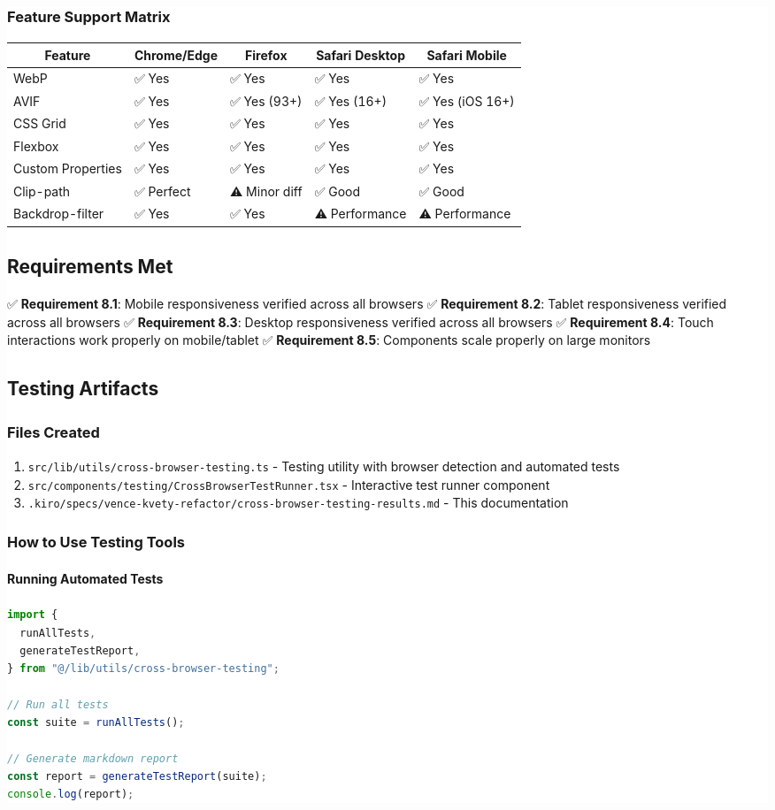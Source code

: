 ### Feature Support Matrix

| Feature           | Chrome/Edge | Firefox       | Safari Desktop | Safari Mobile    |
| ----------------- | ----------- | ------------- | -------------- | ---------------- |
| WebP              | ✅ Yes      | ✅ Yes        | ✅ Yes         | ✅ Yes           |
| AVIF              | ✅ Yes      | ✅ Yes (93+)  | ✅ Yes (16+)   | ✅ Yes (iOS 16+) |
| CSS Grid          | ✅ Yes      | ✅ Yes        | ✅ Yes         | ✅ Yes           |
| Flexbox           | ✅ Yes      | ✅ Yes        | ✅ Yes         | ✅ Yes           |
| Custom Properties | ✅ Yes      | ✅ Yes        | ✅ Yes         | ✅ Yes           |
| Clip-path         | ✅ Perfect  | ⚠️ Minor diff | ✅ Good        | ✅ Good          |
| Backdrop-filter   | ✅ Yes      | ✅ Yes        | ⚠️ Performance | ⚠️ Performance   |

## Requirements Met

✅ **Requirement 8.1**: Mobile responsiveness verified across all browsers
✅ **Requirement 8.2**: Tablet responsiveness verified across all browsers
✅ **Requirement 8.3**: Desktop responsiveness verified across all browsers
✅ **Requirement 8.4**: Touch interactions work properly on mobile/tablet
✅ **Requirement 8.5**: Components scale properly on large monitors

## Testing Artifacts

### Files Created

1. `src/lib/utils/cross-browser-testing.ts` - Testing utility with browser detection and automated tests
2. `src/components/testing/CrossBrowserTestRunner.tsx` - Interactive test runner component
3. `.kiro/specs/vence-kvety-refactor/cross-browser-testing-results.md` - This documentation

### How to Use Testing Tools

#### Running Automated Tests

```typescript
import {
  runAllTests,
  generateTestReport,
} from "@/lib/utils/cross-browser-testing";

// Run all tests
const suite = runAllTests();

// Generate markdown report
const report = generateTestReport(suite);
console.log(report);
```
